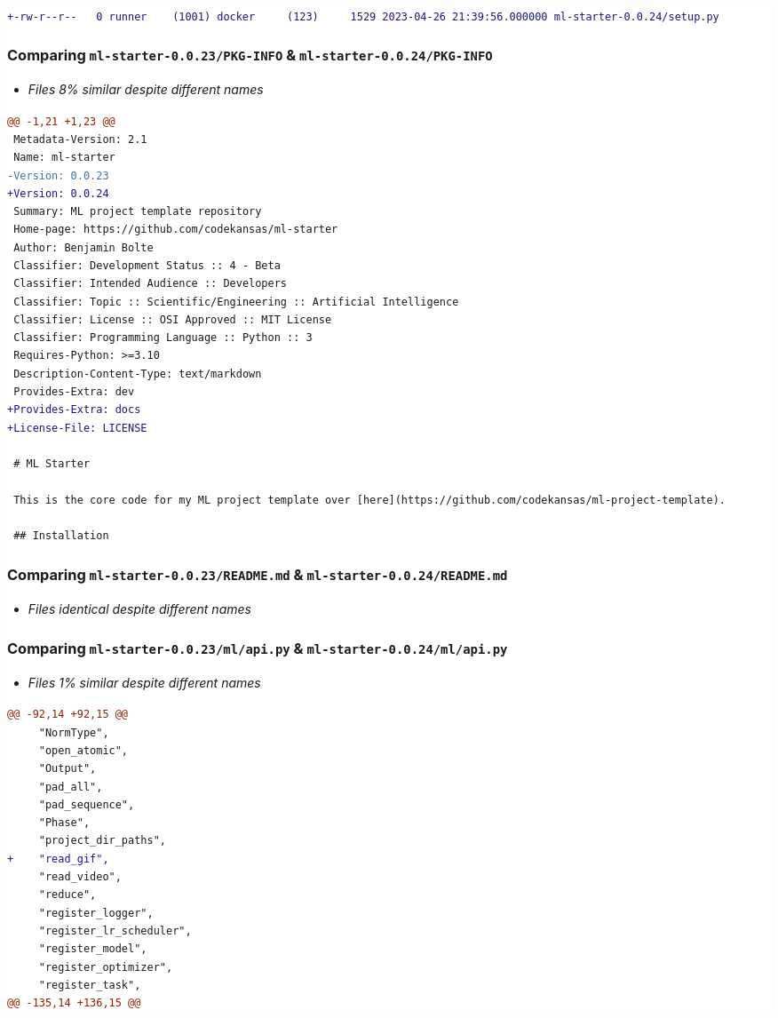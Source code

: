 ```diff
+-rw-r--r--   0 runner    (1001) docker     (123)     1529 2023-04-26 21:39:56.000000 ml-starter-0.0.24/setup.py
```

### Comparing `ml-starter-0.0.23/PKG-INFO` & `ml-starter-0.0.24/PKG-INFO`

 * *Files 8% similar despite different names*

```diff
@@ -1,21 +1,23 @@
 Metadata-Version: 2.1
 Name: ml-starter
-Version: 0.0.23
+Version: 0.0.24
 Summary: ML project template repository
 Home-page: https://github.com/codekansas/ml-starter
 Author: Benjamin Bolte
 Classifier: Development Status :: 4 - Beta
 Classifier: Intended Audience :: Developers
 Classifier: Topic :: Scientific/Engineering :: Artificial Intelligence
 Classifier: License :: OSI Approved :: MIT License
 Classifier: Programming Language :: Python :: 3
 Requires-Python: >=3.10
 Description-Content-Type: text/markdown
 Provides-Extra: dev
+Provides-Extra: docs
+License-File: LICENSE
 
 # ML Starter
 
 This is the core code for my ML project template over [here](https://github.com/codekansas/ml-project-template).
 
 ## Installation
```

### Comparing `ml-starter-0.0.23/README.md` & `ml-starter-0.0.24/README.md`

 * *Files identical despite different names*

### Comparing `ml-starter-0.0.23/ml/api.py` & `ml-starter-0.0.24/ml/api.py`

 * *Files 1% similar despite different names*

```diff
@@ -92,14 +92,15 @@
     "NormType",
     "open_atomic",
     "Output",
     "pad_all",
     "pad_sequence",
     "Phase",
     "project_dir_paths",
+    "read_gif",
     "read_video",
     "reduce",
     "register_logger",
     "register_lr_scheduler",
     "register_model",
     "register_optimizer",
     "register_task",
@@ -135,14 +136,15 @@
```